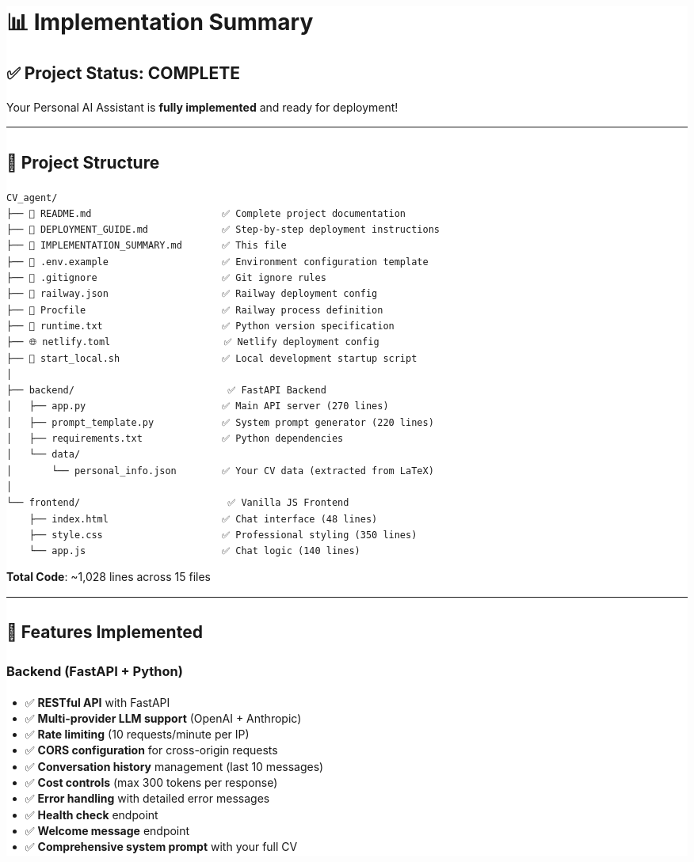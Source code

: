 # 📊 Implementation Summary

## ✅ Project Status: COMPLETE

Your Personal AI Assistant is **fully implemented** and ready for deployment!

---

## 📁 Project Structure

```
CV_agent/
├── 📄 README.md                       ✅ Complete project documentation
├── 📄 DEPLOYMENT_GUIDE.md             ✅ Step-by-step deployment instructions
├── 📄 IMPLEMENTATION_SUMMARY.md       ✅ This file
├── 🔧 .env.example                    ✅ Environment configuration template
├── 🔧 .gitignore                      ✅ Git ignore rules
├── 🚂 railway.json                    ✅ Railway deployment config
├── 🚂 Procfile                        ✅ Railway process definition
├── 🚂 runtime.txt                     ✅ Python version specification
├── 🌐 netlify.toml                    ✅ Netlify deployment config
├── 🚀 start_local.sh                  ✅ Local development startup script
│
├── backend/                           ✅ FastAPI Backend
│   ├── app.py                        ✅ Main API server (270 lines)
│   ├── prompt_template.py            ✅ System prompt generator (220 lines)
│   ├── requirements.txt              ✅ Python dependencies
│   └── data/
│       └── personal_info.json        ✅ Your CV data (extracted from LaTeX)
│
└── frontend/                          ✅ Vanilla JS Frontend
    ├── index.html                    ✅ Chat interface (48 lines)
    ├── style.css                     ✅ Professional styling (350 lines)
    └── app.js                        ✅ Chat logic (140 lines)
```

**Total Code**: ~1,028 lines across 15 files

---

## 🎯 Features Implemented

### Backend (FastAPI + Python)
- ✅ **RESTful API** with FastAPI
- ✅ **Multi-provider LLM support** (OpenAI + Anthropic)
- ✅ **Rate limiting** (10 requests/minute per IP)
- ✅ **CORS configuration** for cross-origin requests
- ✅ **Conversation history** management (last 10 messages)
- ✅ **Cost controls** (max 300 tokens per response)
- ✅ **Error handling** with detailed error messages
- ✅ **Health check** endpoint
- ✅ **Welcome message** endpoint
- ✅ **Comprehensive system prompt** with your full CV

